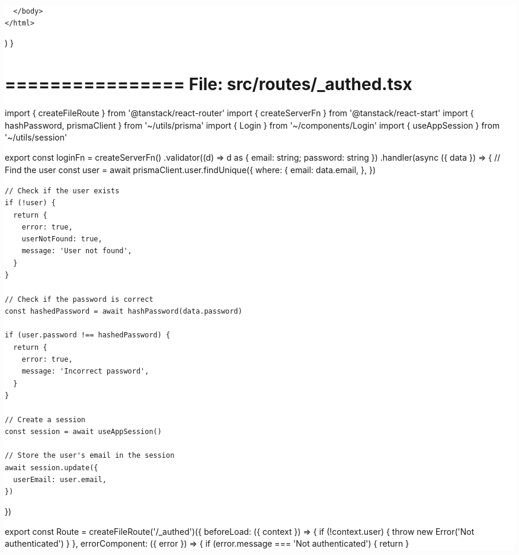       </body>
    </html>
  )
}

================
File: src/routes/_authed.tsx
================
import { createFileRoute } from '@tanstack/react-router'
import { createServerFn } from '@tanstack/react-start'
import { hashPassword, prismaClient } from '~/utils/prisma'
import { Login } from '~/components/Login'
import { useAppSession } from '~/utils/session'

export const loginFn = createServerFn()
  .validator((d) => d as { email: string; password: string })
  .handler(async ({ data }) => {
    // Find the user
    const user = await prismaClient.user.findUnique({
      where: {
        email: data.email,
      },
    })

    // Check if the user exists
    if (!user) {
      return {
        error: true,
        userNotFound: true,
        message: 'User not found',
      }
    }

    // Check if the password is correct
    const hashedPassword = await hashPassword(data.password)

    if (user.password !== hashedPassword) {
      return {
        error: true,
        message: 'Incorrect password',
      }
    }

    // Create a session
    const session = await useAppSession()

    // Store the user's email in the session
    await session.update({
      userEmail: user.email,
    })
  })

export const Route = createFileRoute('/_authed')({
  beforeLoad: ({ context }) => {
    if (!context.user) {
      throw new Error('Not authenticated')
    }
  },
  errorComponent: ({ error }) => {
    if (error.message === 'Not authenticated') {
      return <Login />
    }
